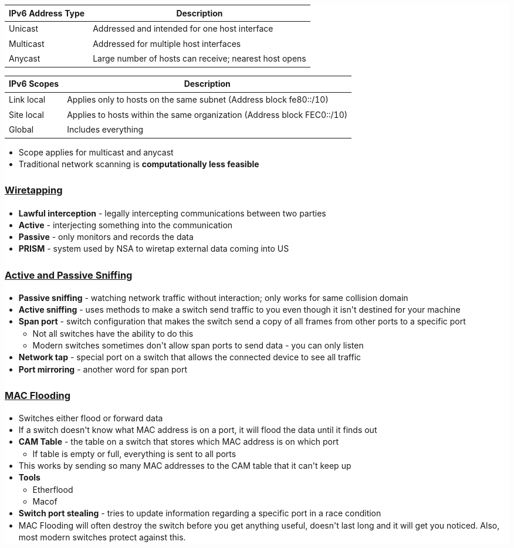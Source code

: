 | IPv6 Address Type | Description                                           |
| ----------------- | ----------------------------------------------------- |
| Unicast           | Addressed and intended for one host interface         |
| Multicast         | Addressed for multiple host interfaces                |
| Anycast           | Large number of hosts can receive; nearest host opens |

| IPv6 Scopes | Description                                                  |
| ----------- | ------------------------------------------------------------ |
| Link local  | Applies only to hosts on the same subnet (Address block fe80::/10) |
| Site local  | Applies to hosts within the same organization (Address block FEC0::/10) |
| Global      | Includes everything                                          |

- Scope applies for multicast and anycast
- Traditional network scanning is **computationally less feasible**

### <u>Wiretapping</u>

- **Lawful interception** - legally intercepting communications between two parties
- **Active** - interjecting something into the communication
- **Passive** - only monitors and records the data
- **PRISM** - system used by NSA to wiretap external data coming into US

### <u>Active and Passive Sniffing</u>

- **Passive sniffing** - watching network traffic without interaction; only works for same collision domain
- **Active sniffing** - uses methods to make a switch send traffic to you even though it isn't destined for your machine
- **Span port** - switch configuration that makes the switch send a copy of all frames from other ports to a specific port
  - Not all switches have the ability to do this
  - Modern switches sometimes don't allow span ports to send data - you can only listen
- **Network tap** - special port on a switch that allows the connected device to see all traffic
- **Port mirroring** - another word for span port

### <u>MAC Flooding</u>

- Switches either flood or forward data
- If a switch doesn't know what MAC address is on a port, it will flood the data until it finds out
- **CAM Table** - the table on a switch that stores which MAC address is on which port
  - If table is empty or full, everything is sent  to all ports
- This works by sending so many MAC addresses to the CAM table that it can't keep up
- **Tools**
  - Etherflood
  - Macof
- **Switch port stealing** - tries to update information regarding a specific port in a race condition
- MAC Flooding will often destroy the switch before you get anything useful, doesn't last long and it will get you noticed.  Also, most modern switches protect against this.
